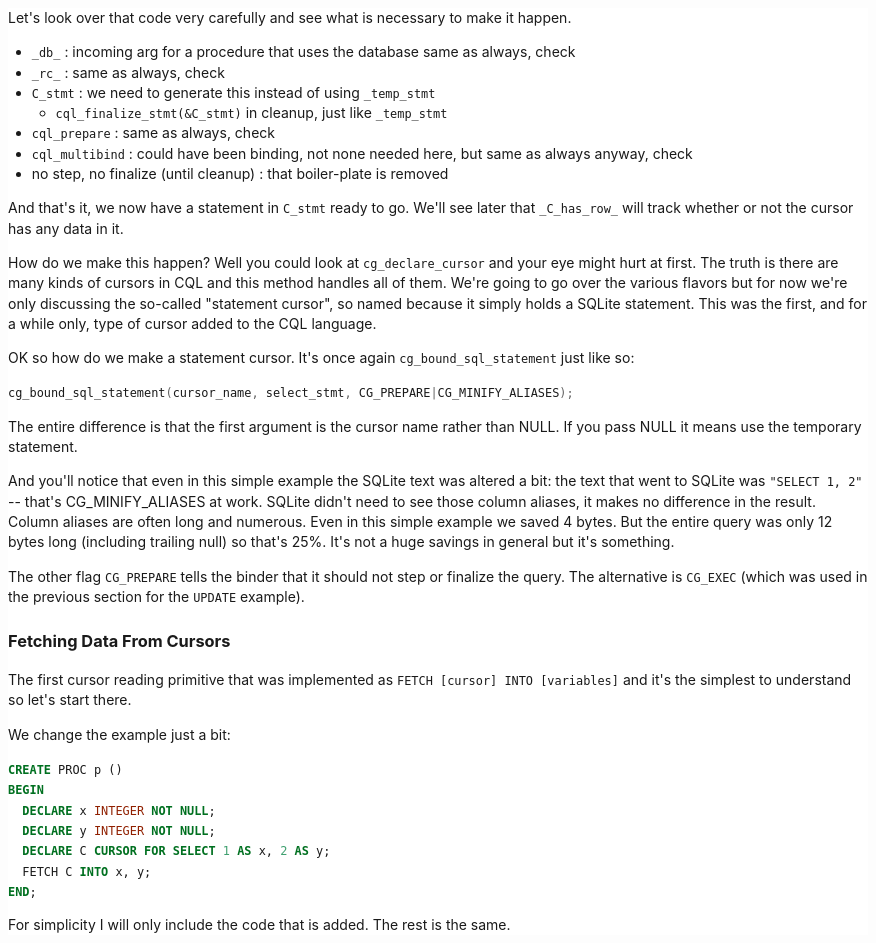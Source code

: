 Let's look over that code very carefully and see what is necessary to make it happen.

* `_db_` : incoming arg for a procedure that uses the database same as always, check
* `_rc_` : same as always, check
* `C_stmt` : we need to generate this instead of using `_temp_stmt`
  * `cql_finalize_stmt(&C_stmt)` in cleanup, just like `_temp_stmt`
* `cql_prepare` : same as always, check
* `cql_multibind` : could have been binding, not none needed here, but same as always anyway, check
* no step, no finalize (until cleanup) : that boiler-plate is removed

And that's it, we now have a statement in `C_stmt` ready to go.  We'll see later that `_C_has_row_`
will track whether or not the cursor has any data in it.

How do we make this happen?  Well you could look at `cg_declare_cursor` and your eye might hurt at
first.  The truth is there are many kinds of cursors in CQL and this method handles all of them.
We're going to go over the various flavors but for now we're only discussing the so-called
"statement cursor", so named because it simply holds a SQLite statement.  This was the
first, and for a while only, type of cursor added to the CQL language.

OK so how do we make a statement cursor.  It's once again `cg_bound_sql_statement` just like so:

```c
cg_bound_sql_statement(cursor_name, select_stmt, CG_PREPARE|CG_MINIFY_ALIASES);
```

The entire difference is that the first argument is the cursor name rather than NULL.  If you
pass NULL it means use the temporary statement.

And you'll notice that even in this simple example the SQLite text was altered a bit:
the text that went to SQLite was `"SELECT 1, 2"` -- that's CG_MINIFY_ALIASES at work.
SQLite didn't need to see those column aliases, it makes no difference in the result.
Column aliases are often long and numerous.  Even in this simple example we saved 4 bytes.
But the entire query was only 12 bytes long (including trailing null) so that's 25%.
It's not a huge savings in general but it's something.

The other flag `CG_PREPARE` tells the binder that it should not step or finalize the query.
The alternative is `CG_EXEC` (which was used in the previous section for the `UPDATE` example).

### Fetching Data From Cursors

The first cursor reading primitive that was implemented as `FETCH [cursor] INTO [variables]` and
it's the simplest to understand so let's start there.

We change the example just a bit:

```SQL
CREATE PROC p ()
BEGIN
  DECLARE x INTEGER NOT NULL;
  DECLARE y INTEGER NOT NULL;
  DECLARE C CURSOR FOR SELECT 1 AS x, 2 AS y;
  FETCH C INTO x, y;
END;
```

For simplicity I will only include the code that is added.  The rest is the same.
